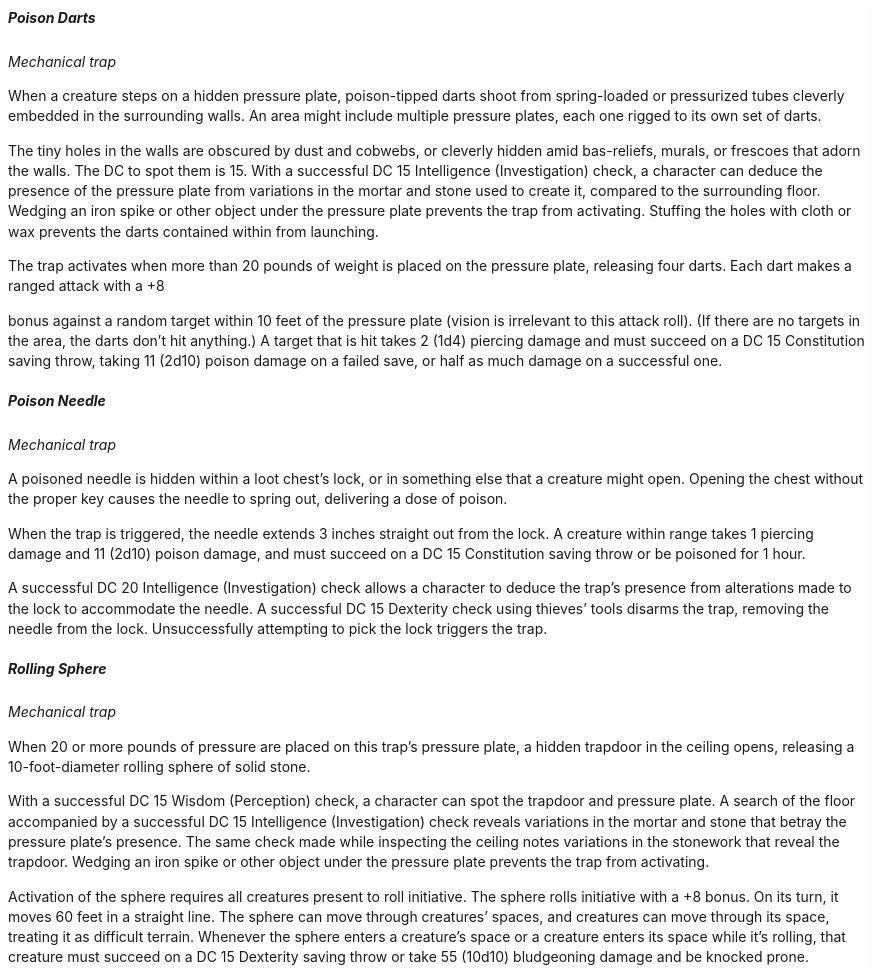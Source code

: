 ##### Poison Darts

_Mechanical trap_

When a creature steps on a hidden pressure plate, poison-tipped darts shoot from spring-loaded or pressurized tubes cleverly embedded in the surrounding walls. An area might include multiple pressure plates, each one rigged to its own set of darts.

The tiny holes in the walls are obscured by dust and cobwebs, or cleverly hidden amid bas-reliefs, murals, or frescoes that adorn the walls. The DC to spot them is 15. With a successful DC 15 Intelligence (Investigation) check, a character can deduce the presence of the pressure plate from variations in the mortar and stone used to create it, compared to the surrounding floor. Wedging an iron spike or other object under the pressure plate prevents the trap from activating. Stuffing the holes with cloth or wax prevents the darts contained within from launching.

The trap activates when more than 20 pounds of weight is placed on the pressure plate, releasing four darts. Each dart makes a ranged attack with a +8

bonus against a random target within 10 feet of the pressure plate (vision is irrelevant to this attack roll). (If there are no targets in the area, the darts don’t hit anything.) A target that is hit takes 2 (1d4) piercing damage and must succeed on a DC 15 Constitution saving throw, taking 11 (2d10) poison damage on a failed save, or half as much damage on a successful one.

##### Poison Needle

_Mechanical trap_

A poisoned needle is hidden within a loot chest’s lock, or in something else that a creature might open. Opening the chest without the proper key causes the needle to spring out, delivering a dose of poison.

When the trap is triggered, the needle extends 3 inches straight out from the lock. A creature within range takes 1 piercing damage and 11
(2d10) poison damage, and must succeed on a DC 15 Constitution saving throw or be poisoned for 1 hour.

A successful DC 20 Intelligence (Investigation) check allows a character to deduce the trap’s presence from alterations made to the lock to accommodate the needle. A successful DC 15 Dexterity check using thieves’ tools disarms the trap, removing the needle from the lock. Unsuccessfully attempting to pick the lock triggers the trap.

##### Rolling Sphere

_Mechanical trap_

When 20 or more pounds of pressure are placed on this trap’s pressure plate, a hidden trapdoor in the ceiling opens, releasing a 10-foot-diameter rolling sphere of solid stone.

With a successful DC 15 Wisdom (Perception) check, a character can spot the trapdoor and pressure plate. A search of the floor accompanied by a successful DC 15 Intelligence (Investigation) check reveals variations in the mortar and stone that betray the pressure plate’s presence. The same check made while inspecting the ceiling notes variations in the stonework that reveal the trapdoor. Wedging an iron spike or other object under the pressure plate prevents the trap from activating.

Activation of the sphere requires all creatures present to roll initiative. The sphere rolls initiative with a +8 bonus. On its turn, it moves 60 feet in a straight line. The sphere can move through creatures’ spaces, and creatures can move through its space, treating it as difficult terrain. Whenever the sphere enters a creature’s space or a creature enters its space while it’s rolling, that creature must succeed on a DC 15 Dexterity saving throw or take 55 (10d10) bludgeoning damage and be knocked prone.
